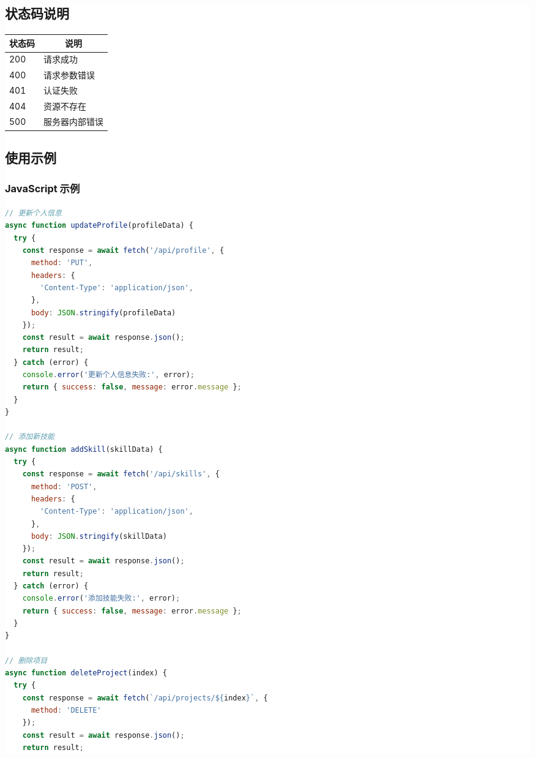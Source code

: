 ## 状态码说明

| 状态码 | 说明 |
|--------|------|
| 200 | 请求成功 |
| 400 | 请求参数错误 |
| 401 | 认证失败 |
| 404 | 资源不存在 |
| 500 | 服务器内部错误 |

## 使用示例

### JavaScript 示例

```javascript
// 更新个人信息
async function updateProfile(profileData) {
  try {
    const response = await fetch('/api/profile', {
      method: 'PUT',
      headers: {
        'Content-Type': 'application/json',
      },
      body: JSON.stringify(profileData)
    });
    const result = await response.json();
    return result;
  } catch (error) {
    console.error('更新个人信息失败:', error);
    return { success: false, message: error.message };
  }
}

// 添加新技能
async function addSkill(skillData) {
  try {
    const response = await fetch('/api/skills', {
      method: 'POST',
      headers: {
        'Content-Type': 'application/json',
      },
      body: JSON.stringify(skillData)
    });
    const result = await response.json();
    return result;
  } catch (error) {
    console.error('添加技能失败:', error);
    return { success: false, message: error.message };
  }
}

// 删除项目
async function deleteProject(index) {
  try {
    const response = await fetch(`/api/projects/${index}`, {
      method: 'DELETE'
    });
    const result = await response.json();
    return result;
```